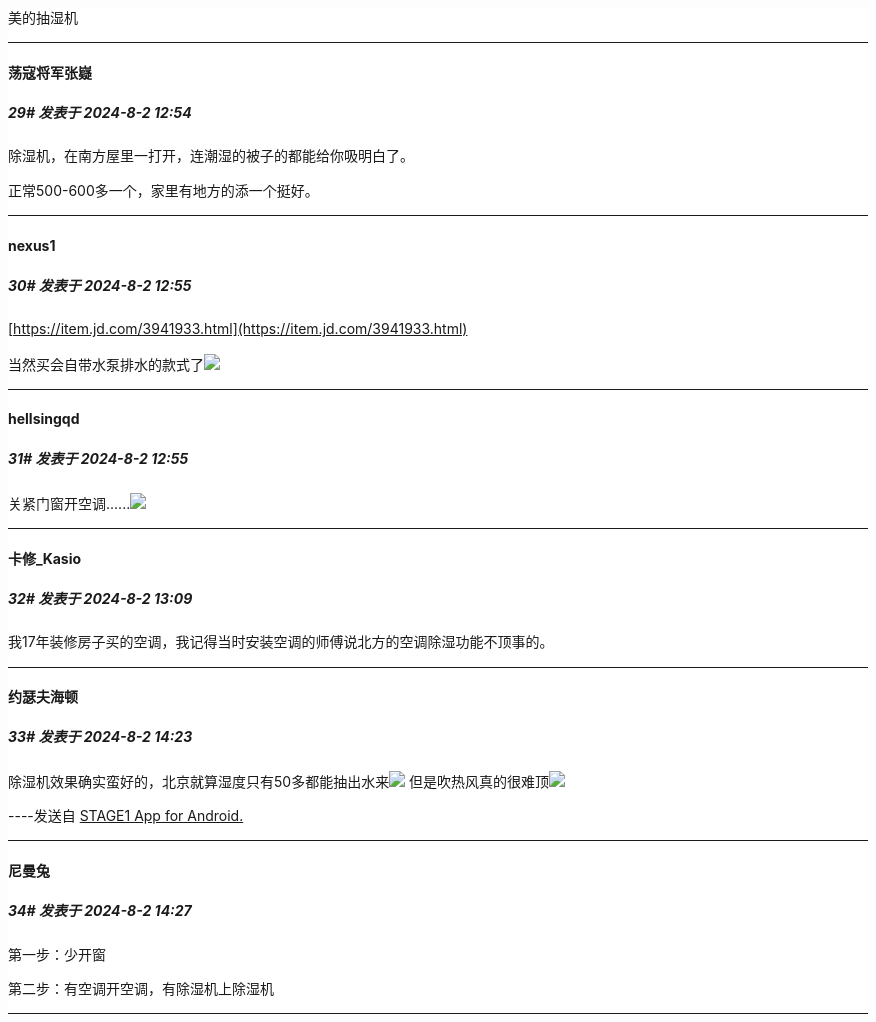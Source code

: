 美的抽湿机

*****

####  荡寇将军张嶷  
##### 29#       发表于 2024-8-2 12:54

除湿机，在南方屋里一打开，连潮湿的被子的都能给你吸明白了。

正常500-600多一个，家里有地方的添一个挺好。

*****

####  nexus1  
##### 30#       发表于 2024-8-2 12:55

[https://item.jd.com/3941933.html](https://item.jd.com/3941933.html)

当然买会自带水泵排水的款式了<img src="https://static.saraba1st.com/image/smiley/face2017/059.png" referrerpolicy="no-referrer">

*****

####  hellsingqd  
##### 31#       发表于 2024-8-2 12:55

关紧门窗开空调......<img src="https://static.saraba1st.com/image/smiley/face2017/034.png" referrerpolicy="no-referrer">

*****

####  卡修_Kasio  
##### 32#       发表于 2024-8-2 13:09

我17年装修房子买的空调，我记得当时安装空调的师傅说北方的空调除湿功能不顶事的。

*****

####  约瑟夫海顿  
##### 33#       发表于 2024-8-2 14:23

除湿机效果确实蛮好的，北京就算湿度只有50多都能抽出水来<img src="https://static.saraba1st.com/image/smiley/face2017/057.png" referrerpolicy="no-referrer">
但是吹热风真的很难顶<img src="https://static.saraba1st.com/image/smiley/face2017/037.png" referrerpolicy="no-referrer">

----发送自 [STAGE1 App for Android.](http://stage1.5j4m.com/?1.37)

*****

####  尼曼兔  
##### 34#       发表于 2024-8-2 14:27

第一步：少开窗

第二步：有空调开空调，有除湿机上除湿机

*****
